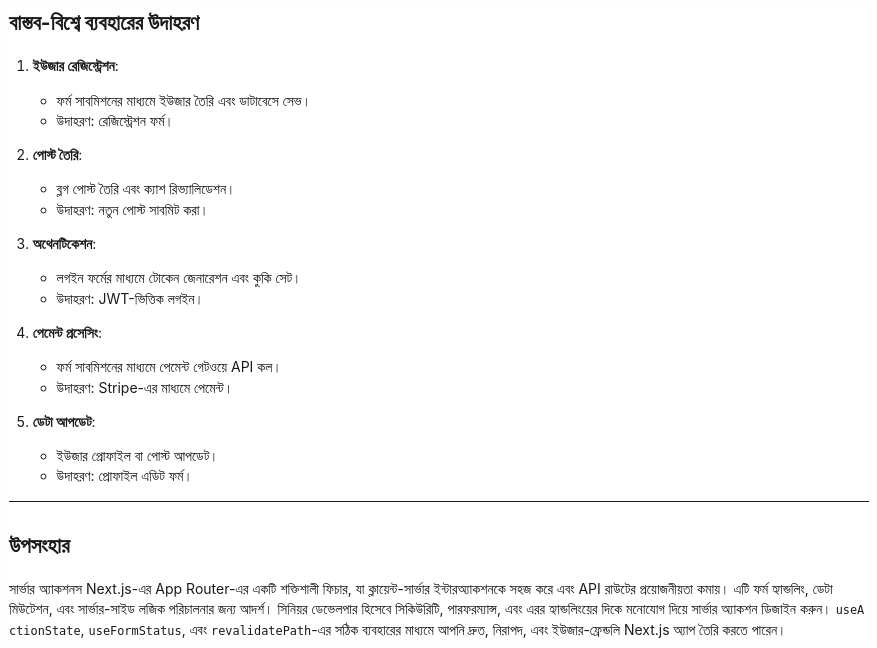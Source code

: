 
## বাস্তব-বিশ্বে ব্যবহারের উদাহরণ

1. **ইউজার রেজিস্ট্রেশন**:
   - ফর্ম সাবমিশনের মাধ্যমে ইউজার তৈরি এবং ডাটাবেসে সেভ।
   - উদাহরণ: রেজিস্ট্রেশন ফর্ম।

2. **পোস্ট তৈরি**:
   - ব্লগ পোস্ট তৈরি এবং ক্যাশ রিভ্যালিডেশন।
   - উদাহরণ: নতুন পোস্ট সাবমিট করা।

3. **অথেনটিকেশন**:
   - লগইন ফর্মের মাধ্যমে টোকেন জেনারেশন এবং কুকি সেট।
   - উদাহরণ: JWT-ভিত্তিক লগইন।

4. **পেমেন্ট প্রসেসিং**:
   - ফর্ম সাবমিশনের মাধ্যমে পেমেন্ট গেটওয়ে API কল।
   - উদাহরণ: Stripe-এর মাধ্যমে পেমেন্ট।

5. **ডেটা আপডেট**:
   - ইউজার প্রোফাইল বা পোস্ট আপডেট।
   - উদাহরণ: প্রোফাইল এডিট ফর্ম।

---

## উপসংহার

সার্ভার অ্যাকশনস Next.js-এর App Router-এর একটি শক্তিশালী ফিচার, যা ক্লায়েন্ট-সার্ভার ইন্টারঅ্যাকশনকে সহজ করে এবং API রাউটের প্রয়োজনীয়তা কমায়। এটি ফর্ম হ্যান্ডলিং, ডেটা মিউটেশন, এবং সার্ভার-সাইড লজিক পরিচালনার জন্য আদর্শ। সিনিয়র ডেভেলপার হিসেবে সিকিউরিটি, পারফরম্যান্স, এবং এরর হ্যান্ডলিংয়ের দিকে মনোযোগ দিয়ে সার্ভার অ্যাকশন ডিজাইন করুন। `useActionState`, `useFormStatus`, এবং `revalidatePath`-এর সঠিক ব্যবহারের মাধ্যমে আপনি দ্রুত, নিরাপদ, এবং ইউজার-ফ্রেন্ডলি Next.js অ্যাপ তৈরি করতে পারেন।